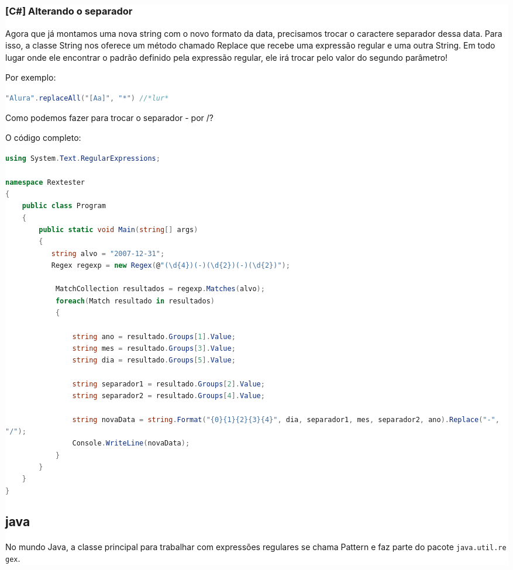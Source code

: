 ### [C#] Alterando o separador

Agora que já montamos uma nova string com o novo formato da data, precisamos trocar o caractere separador dessa data. Para isso, a classe String nos oferece um método chamado Replace que recebe uma expressão regular e uma outra String. Em todo lugar onde ele encontrar o padrão definido pela expressão regular, ele irá trocar pelo valor do segundo parâmetro!

Por exemplo:

```c#
"Alura".replaceAll("[Aa]", "*") //*lur*
```

Como podemos fazer para trocar o separador - por /?

O código completo:

```c#
using System.Text.RegularExpressions;

namespace Rextester
{
    public class Program
    {
        public static void Main(string[] args)
        {
           string alvo = "2007-12-31";
           Regex regexp = new Regex(@"(\d{4})(-)(\d{2})(-)(\d{2})");

            MatchCollection resultados = regexp.Matches(alvo);
            foreach(Match resultado in resultados)
            {

                string ano = resultado.Groups[1].Value;
                string mes = resultado.Groups[3].Value;
                string dia = resultado.Groups[5].Value;

                string separador1 = resultado.Groups[2].Value;
                string separador2 = resultado.Groups[4].Value;

                string novaData = string.Format("{0}{1}{2}{3}{4}", dia, separador1, mes, separador2, ano).Replace("-", "/");
                Console.WriteLine(novaData);
            }
        }
    }
}
```

## java

No mundo Java, a classe principal para trabalhar com expressões regulares se chama Pattern e faz parte do pacote `java.util.regex`.
